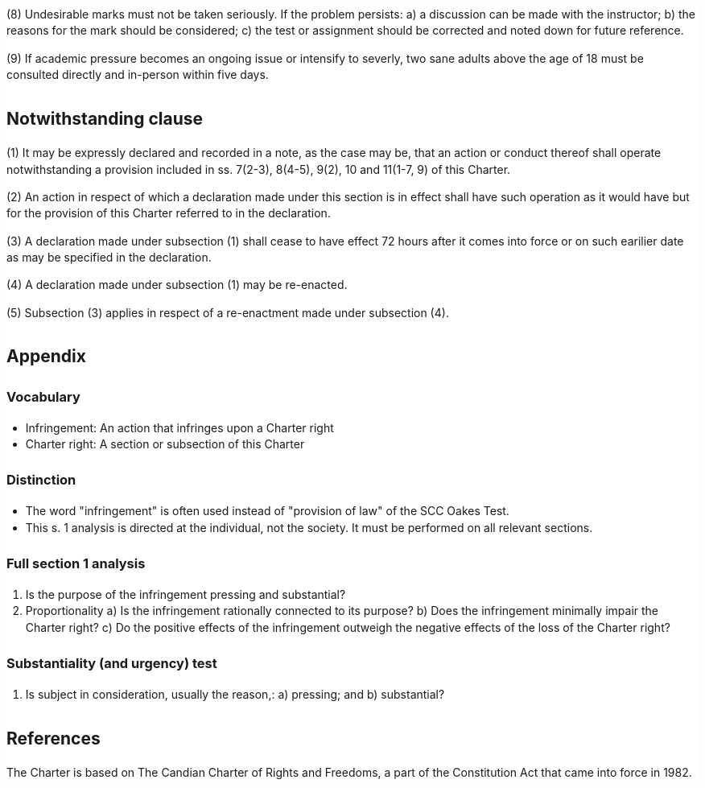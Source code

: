 (8) Undesirable marks must not be taken seriously. If the problem persists:
a) a discussion can be made with the instructor;
b) the reasons for the mark should be considered;
c) the test or assignment should be corrected and noted down for future reference.

(9) If academic pressure becomes an ongoing issue or intensify to severly, two sane adults above the age of 18 must be consulted directly and in-person within five days.

## Notwithstanding clause
(1) It may be expressly declared and recorded in a note, as the case may be, that an action or conduct thereof shall operate notwithstanding a provision included in ss. 7(2-3), 8(4-5), 9(2), 10 and 11(1-7, 9) of this Charter.

(2) An action in respect of which a declaration made under this section is in effect shall have such operation as it would have but for the provision of this Charter referred to in the declaration.

(3) A declaration made under subsection (1) shall cease to have effect 72 hours after it comes into force or on such earilier date as may be specified in the declaration.

(4) A declaration made under subsection (1) may be re-enacted.

(5) Subsection (3) applies in respect of a re-enactment made under subsection (4).

## Appendix

### Vocabulary 
- Infringement: An action that infringes upon a Charter right
- Charter right: A section or subsection of this Charter

### Distinction
- The word "infringement" is often used instead of "provision of law" of the SCC Oakes Test.
- This s. 1 analysis is directed at the individual, not the society. It must be performed on all relevant sections.

### Full section 1 analysis
1. Is the purpose of the infringement pressing and substantial?
2. Proportionality
a) Is the infringement rationally connected to its purpose?
b) Does the infringement minimally impair the Charter right?
c) Do the positive effects of the infringement outweigh the negative effects of the loss of the Charter right?

### Substantiality (and urgency) test
1. Is subject in consideration, usually the reason,:
a) pressing; and
b) substantial?

## References

The Charter is based on The Candian Charter of Rights and Freedoms, a part of the Constitution Act that came into force in 1982.
